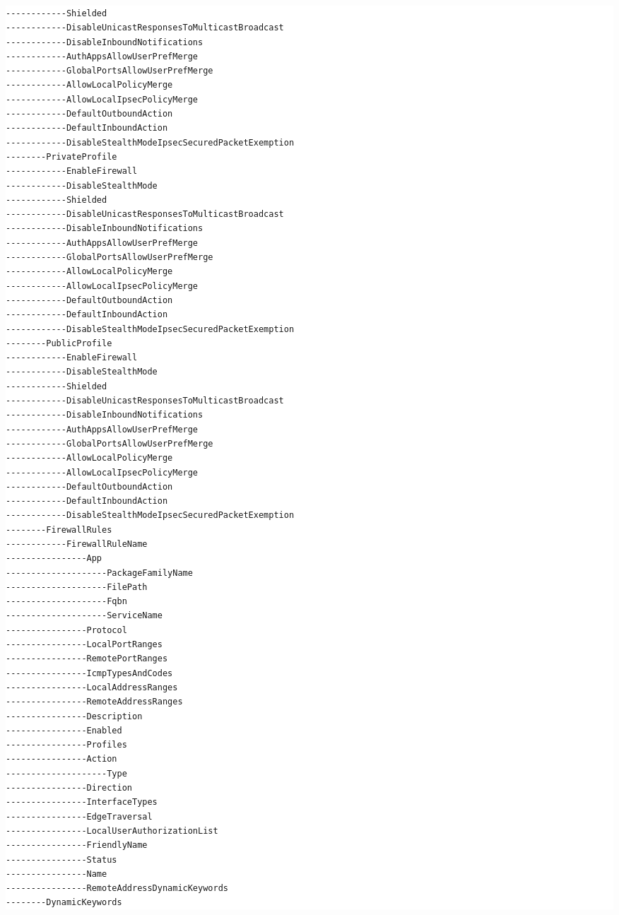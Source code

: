 ```
------------Shielded
------------DisableUnicastResponsesToMulticastBroadcast
------------DisableInboundNotifications
------------AuthAppsAllowUserPrefMerge
------------GlobalPortsAllowUserPrefMerge
------------AllowLocalPolicyMerge
------------AllowLocalIpsecPolicyMerge
------------DefaultOutboundAction
------------DefaultInboundAction
------------DisableStealthModeIpsecSecuredPacketExemption
--------PrivateProfile
------------EnableFirewall
------------DisableStealthMode
------------Shielded
------------DisableUnicastResponsesToMulticastBroadcast
------------DisableInboundNotifications
------------AuthAppsAllowUserPrefMerge
------------GlobalPortsAllowUserPrefMerge
------------AllowLocalPolicyMerge
------------AllowLocalIpsecPolicyMerge
------------DefaultOutboundAction
------------DefaultInboundAction
------------DisableStealthModeIpsecSecuredPacketExemption
--------PublicProfile
------------EnableFirewall
------------DisableStealthMode
------------Shielded
------------DisableUnicastResponsesToMulticastBroadcast
------------DisableInboundNotifications
------------AuthAppsAllowUserPrefMerge
------------GlobalPortsAllowUserPrefMerge
------------AllowLocalPolicyMerge
------------AllowLocalIpsecPolicyMerge
------------DefaultOutboundAction
------------DefaultInboundAction
------------DisableStealthModeIpsecSecuredPacketExemption
--------FirewallRules
------------FirewallRuleName
----------------App
--------------------PackageFamilyName
--------------------FilePath
--------------------Fqbn
--------------------ServiceName
----------------Protocol
----------------LocalPortRanges
----------------RemotePortRanges
----------------IcmpTypesAndCodes
----------------LocalAddressRanges
----------------RemoteAddressRanges
----------------Description
----------------Enabled
----------------Profiles
----------------Action
--------------------Type
----------------Direction
----------------InterfaceTypes
----------------EdgeTraversal
----------------LocalUserAuthorizationList
----------------FriendlyName
----------------Status
----------------Name
----------------RemoteAddressDynamicKeywords
--------DynamicKeywords
```